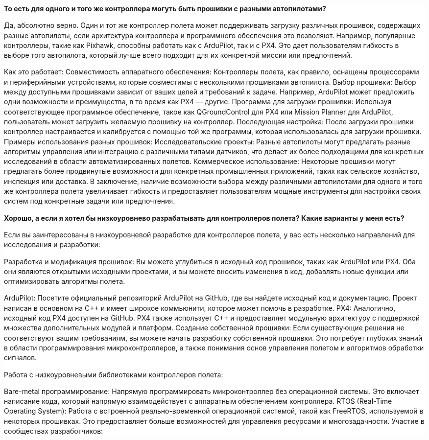 
**То есть для одного и того же контроллера могуть быть прошивки с разными автопилотами?**

Да, абсолютно верно. Один и тот же контроллер полета может поддерживать загрузку различных прошивок, содержащих разные автопилоты, если архитектура контроллера и программного обеспечения это позволяют. Например, популярные контроллеры, такие как Pixhawk, способны работать как с ArduPilot, так и с PX4. Это дает пользователям гибкость в выборе того автопилота, который лучше всего подходит для их конкретной миссии или предпочтений.

Как это работает:
Совместимость аппаратного обеспечения: Контроллеры полета, как правило, оснащены процессорами и периферийными устройствами, которые совместимы с несколькими прошивками автопилота.
Выбор прошивки: Выбор между доступными прошивками зависит от ваших целей и требований к задаче. Например, ArduPilot может предложить одни возможности и преимущества, в то время как PX4 — другие.
Программа для загрузки прошивки: Используя соответствующее программное обеспечение, такое как QGroundControl для PX4 или Mission Planner для ArduPilot, пользователь может загрузить желаемую прошивку на контроллер.
Последующая настройка: После загрузки прошивки контроллер настраивается и калибруется с помощью той же программы, которая использовалась для загрузки прошивки.
Примеры использования разных прошивок:
Исследовательские проекты: Разные автопилоты могут предлагать разные алгоритмы управления или интеграцию с различными типами датчиков, что делает их более подходящими для конкретных исследований в области автоматизированных полетов.
Коммерческое использование: Некоторые прошивки могут предлагать более продвинутые возможности для конкретных промышленных приложений, таких как сельское хозяйство, инспекция или доставка.
В заключение, наличие возможности выбора между различными автопилотами для одного и того же контроллера полета увеличивает гибкость и предоставляет пользователям мощные инструменты для настройки своих систем под конкретные задачи или предпочтения.

**Хорошо, а если я хотел бы низкоуровнево разрабатывать для контроллеров полета? Какие варианты у меня есть?**

Если вы заинтересованы в низкоуровневой разработке для контроллеров полета, у вас есть несколько направлений для исследования и разработки:

Разработка и модификация прошивок: Вы можете углубиться в исходный код прошивок, таких как ArduPilot или PX4. Оба они являются открытыми исходными проектами, и вы можете вносить изменения в код, добавлять новые функции или оптимизировать алгоритмы полета.

ArduPilot: Посетите официальный репозиторий ArduPilot на GitHub, где вы найдете исходный код и документацию. Проект написан в основном на C++ и имеет широкое коммьюнити, которое может помочь в разработке.
PX4: Аналогично, исходный код PX4 доступен на GitHub. PX4 также использует C++ и предоставляет модульную архитектуру с поддержкой множества дополнительных модулей и платформ.
Создание собственной прошивки: Если существующие решения не соответствуют вашим требованиям, вы можете начать разработку собственной прошивки. Это потребует глубоких знаний в области программирования микроконтроллеров, а также понимания основ управления полетом и алгоритмов обработки сигналов.

Работа с низкоуровневыми библиотеками контроллеров полета:

Bare-metal программирование: Напрямую программировать микроконтроллер без операционной системы. Это включает написание кода, который напрямую взаимодействует с аппаратным обеспечением контроллера.
RTOS (Real-Time Operating System): Работа с встроенной реально-временной операционной системой, такой как FreeRTOS, используемой в некоторых прошивках. Это предоставляет больше возможностей для управления ресурсами и многозадачности.
Участие в сообществах разработчиков:
